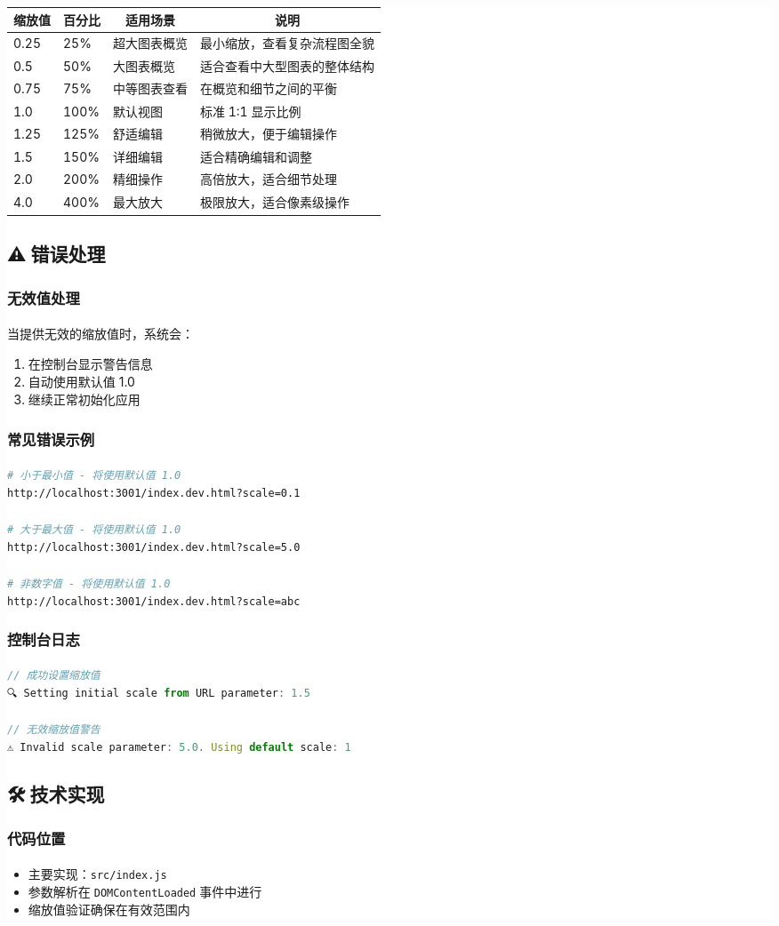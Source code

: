 | 缩放值 | 百分比 | 适用场景 | 说明 |
|--------|--------|----------|------|
| 0.25 | 25% | 超大图表概览 | 最小缩放，查看复杂流程图全貌 |
| 0.5 | 50% | 大图表概览 | 适合查看中大型图表的整体结构 |
| 0.75 | 75% | 中等图表查看 | 在概览和细节之间的平衡 |
| 1.0 | 100% | 默认视图 | 标准 1:1 显示比例 |
| 1.25 | 125% | 舒适编辑 | 稍微放大，便于编辑操作 |
| 1.5 | 150% | 详细编辑 | 适合精确编辑和调整 |
| 2.0 | 200% | 精细操作 | 高倍放大，适合细节处理 |
| 4.0 | 400% | 最大放大 | 极限放大，适合像素级操作 |

## ⚠️ 错误处理

### 无效值处理
当提供无效的缩放值时，系统会：
1. 在控制台显示警告信息
2. 自动使用默认值 1.0
3. 继续正常初始化应用

### 常见错误示例
```bash
# 小于最小值 - 将使用默认值 1.0
http://localhost:3001/index.dev.html?scale=0.1

# 大于最大值 - 将使用默认值 1.0  
http://localhost:3001/index.dev.html?scale=5.0

# 非数字值 - 将使用默认值 1.0
http://localhost:3001/index.dev.html?scale=abc
```

### 控制台日志
```javascript
// 成功设置缩放值
🔍 Setting initial scale from URL parameter: 1.5

// 无效缩放值警告
⚠️ Invalid scale parameter: 5.0. Using default scale: 1
```

## 🛠️ 技术实现

### 代码位置
- 主要实现：`src/index.js`
- 参数解析在 `DOMContentLoaded` 事件中进行
- 缩放值验证确保在有效范围内
